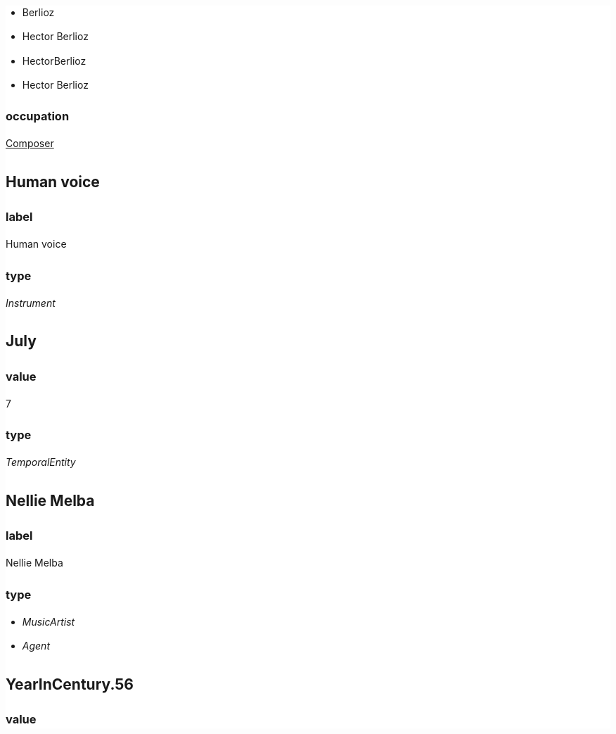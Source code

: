  - Berlioz

 - Hector Berlioz

 - HectorBerlioz

 - Hector Berlioz

### occupation


[Composer](#Composer)

## Human voice

### label


Human voice

### type


*Instrument*

## July

### value


7

### type


*TemporalEntity*

## Nellie Melba

### label


Nellie Melba

### type

 - *MusicArtist*

 - *Agent*

## YearInCentury.56

### value

